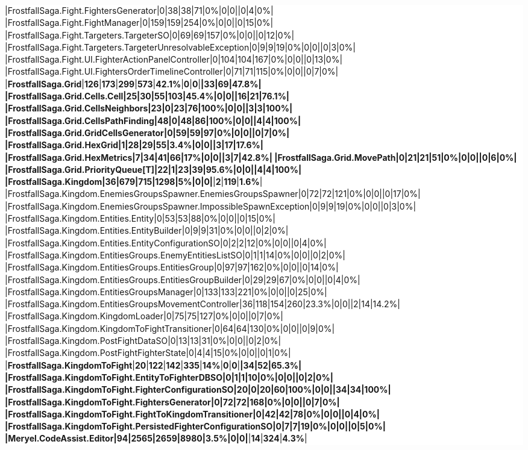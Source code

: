 |FrostfallSaga.Fight.FightersGenerator|0|38|38|71|0%|0|0||0|4|0%|
|FrostfallSaga.Fight.FightManager|0|159|159|254|0%|0|0||0|15|0%|
|FrostfallSaga.Fight.Targeters.TargeterSO|0|69|69|157|0%|0|0||0|12|0%|
|FrostfallSaga.Fight.Targeters.TargeterUnresolvableException|0|9|9|19|0%|0|0||0|3|0%|
|FrostfallSaga.Fight.UI.FighterActionPanelController|0|104|104|167|0%|0|0||0|13|0%|
|FrostfallSaga.Fight.UI.FightersOrderTimelineController|0|71|71|115|0%|0|0||0|7|0%|
|**FrostfallSaga.Grid**|**126**|**173**|**299**|**573**|**42.1%**|**0**|**0**|****|**33**|**69**|**47.8%**|
|FrostfallSaga.Grid.Cells.Cell|25|30|55|103|45.4%|0|0||16|21|76.1%|
|FrostfallSaga.Grid.CellsNeighbors|23|0|23|76|100%|0|0||3|3|100%|
|FrostfallSaga.Grid.CellsPathFinding|48|0|48|86|100%|0|0||4|4|100%|
|FrostfallSaga.Grid.GridCellsGenerator|0|59|59|97|0%|0|0||0|7|0%|
|FrostfallSaga.Grid.HexGrid|1|28|29|55|3.4%|0|0||3|17|17.6%|
|FrostfallSaga.Grid.HexMetrics|7|34|41|66|17%|0|0||3|7|42.8%|
|FrostfallSaga.Grid.MovePath|0|21|21|51|0%|0|0||0|6|0%|
|FrostfallSaga.Grid.PriorityQueue[T]|22|1|23|39|95.6%|0|0||4|4|100%|
|**FrostfallSaga.Kingdom**|**36**|**679**|**715**|**1298**|**5%**|**0**|**0**|****|**2**|**119**|**1.6%**|
|FrostfallSaga.Kingdom.EnemiesGroupsSpawner.EnemiesGroupsSpawner|0|72|72|121|0%|0|0||0|17|0%|
|FrostfallSaga.Kingdom.EnemiesGroupsSpawner.ImpossibleSpawnException|0|9|9|19|0%|0|0||0|3|0%|
|FrostfallSaga.Kingdom.Entities.Entity|0|53|53|88|0%|0|0||0|15|0%|
|FrostfallSaga.Kingdom.Entities.EntityBuilder|0|9|9|31|0%|0|0||0|2|0%|
|FrostfallSaga.Kingdom.Entities.EntityConfigurationSO|0|2|2|12|0%|0|0||0|4|0%|
|FrostfallSaga.Kingdom.EntitiesGroups.EnemyEntitiesListSO|0|1|1|14|0%|0|0||0|2|0%|
|FrostfallSaga.Kingdom.EntitiesGroups.EntitiesGroup|0|97|97|162|0%|0|0||0|14|0%|
|FrostfallSaga.Kingdom.EntitiesGroups.EntitiesGroupBuilder|0|29|29|67|0%|0|0||0|4|0%|
|FrostfallSaga.Kingdom.EntitiesGroupsManager|0|133|133|221|0%|0|0||0|25|0%|
|FrostfallSaga.Kingdom.EntitiesGroupsMovementController|36|118|154|260|23.3%|0|0||2|14|14.2%|
|FrostfallSaga.Kingdom.KingdomLoader|0|75|75|127|0%|0|0||0|7|0%|
|FrostfallSaga.Kingdom.KingdomToFightTransitioner|0|64|64|130|0%|0|0||0|9|0%|
|FrostfallSaga.Kingdom.PostFightDataSO|0|13|13|31|0%|0|0||0|2|0%|
|FrostfallSaga.Kingdom.PostFightFighterState|0|4|4|15|0%|0|0||0|1|0%|
|**FrostfallSaga.KingdomToFight**|**20**|**122**|**142**|**335**|**14%**|**0**|**0**|****|**34**|**52**|**65.3%**|
|FrostfallSaga.KingdomToFight.EntityToFighterDBSO|0|1|1|10|0%|0|0||0|2|0%|
|FrostfallSaga.KingdomToFight.FighterConfigurationSO|20|0|20|60|100%|0|0||34|34|100%|
|FrostfallSaga.KingdomToFight.FightersGenerator|0|72|72|168|0%|0|0||0|7|0%|
|FrostfallSaga.KingdomToFight.FightToKingdomTransitioner|0|42|42|78|0%|0|0||0|4|0%|
|FrostfallSaga.KingdomToFight.PersistedFighterConfigurationSO|0|7|7|19|0%|0|0||0|5|0%|
|**Meryel.CodeAssist.Editor**|**94**|**2565**|**2659**|**8980**|**3.5%**|**0**|**0**|****|**14**|**324**|**4.3%**|
